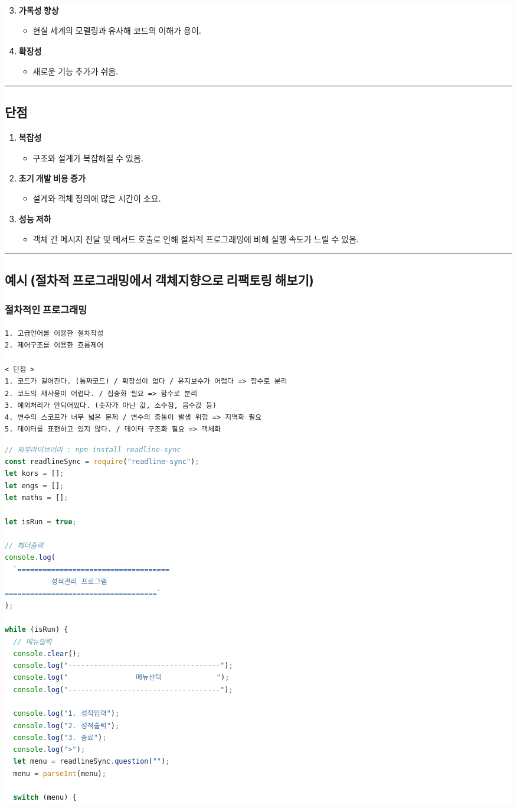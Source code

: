 3. **가독성 향상**
   - 현실 세계의 모델링과 유사해 코드의 이해가 용이.

4. **확장성**
   - 새로운 기능 추가가 쉬움.

---

## 단점

1. **복잡성**
   - 구조와 설계가 복잡해질 수 있음.

2. **초기 개발 비용 증가**
   - 설계와 객체 정의에 많은 시간이 소요.

3. **성능 저하**
   - 객체 간 메시지 전달 및 메서드 호출로 인해 절차적 프로그래밍에 비해 실행 속도가 느릴 수 있음.

---

## 예시 (절차적 프로그래밍에서 객체지향으로 리팩토링 해보기)

### 절차적인 프로그래밍

    1. 고급언어를 이용한 절차작성
    2. 제어구조를 이용한 흐름제어

    < 단점 >
    1. 코드가 길어진다. (통짜코드) / 확장성이 없다 / 유지보수가 어렵다 => 함수로 분리
    2. 코드의 재사용이 어렵다. / 집중화 필요 => 함수로 분리
    3. 예외처리가 안되어있다. (숫자가 아닌 값, 소수점, 음수값 등)
    4. 변수의 스코프가 너무 넓은 문제 / 변수의 충돌이 발생 위험 => 지역화 필요
    5. 데이터를 표현하고 있지 않다. / 데이터 구조화 필요 => 객체화

```javascript
// 외부라이브러리 : npm install readline-sync
const readlineSync = require("readline-sync");
let kors = [];
let engs = [];
let maths = [];

let isRun = true;

// 헤더출력
console.log(
  `====================================
           성적관리 프로그램         
====================================`
);

while (isRun) {
  // 메뉴입력
  console.clear();
  console.log("------------------------------------");
  console.log("                메뉴선택             ");
  console.log("------------------------------------");

  console.log("1. 성적입력");
  console.log("2. 성적출력");
  console.log("3. 종료");
  console.log(">");
  let menu = readlineSync.question("");
  menu = parseInt(menu);

  switch (menu) {
```
